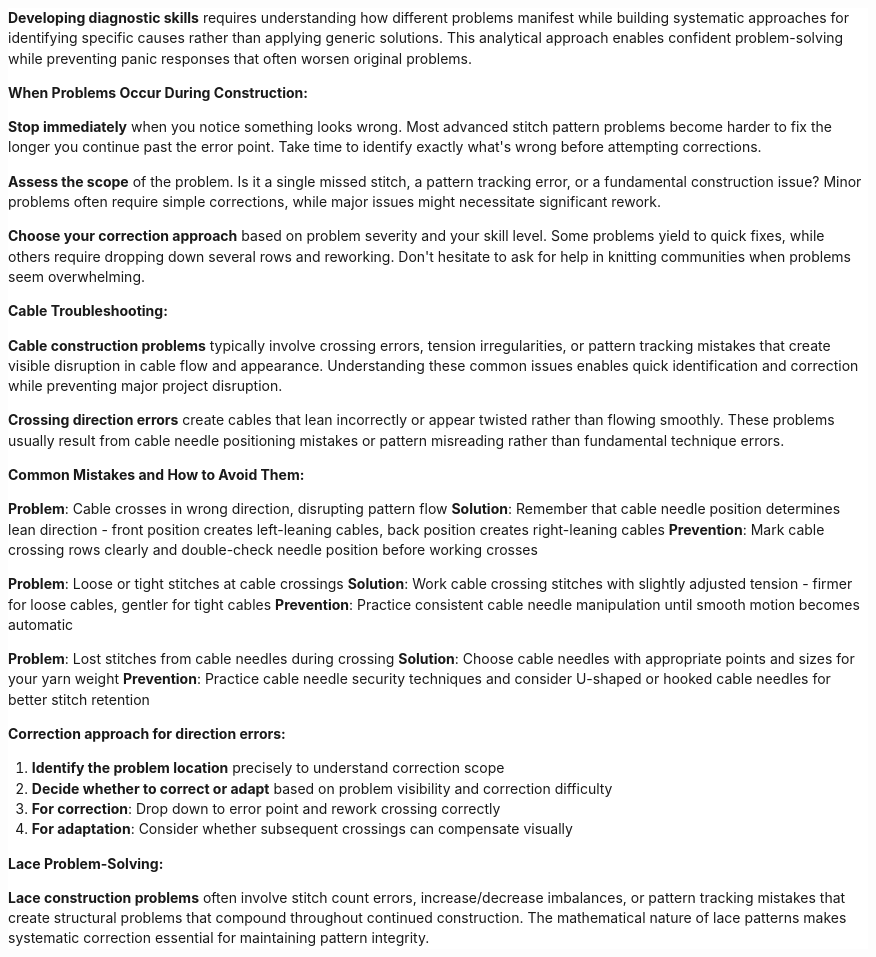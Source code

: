 **Developing diagnostic skills** requires understanding how different problems manifest while building systematic approaches for identifying specific causes rather than applying generic solutions. This analytical approach enables confident problem-solving while preventing panic responses that often worsen original problems.

**When Problems Occur During Construction:**

**Stop immediately** when you notice something looks wrong. Most advanced stitch pattern problems become harder to fix the longer you continue past the error point. Take time to identify exactly what's wrong before attempting corrections.

**Assess the scope** of the problem. Is it a single missed stitch, a pattern tracking error, or a fundamental construction issue? Minor problems often require simple corrections, while major issues might necessitate significant rework.

**Choose your correction approach** based on problem severity and your skill level. Some problems yield to quick fixes, while others require dropping down several rows and reworking. Don't hesitate to ask for help in knitting communities when problems seem overwhelming.

**Cable Troubleshooting:**

**Cable construction problems** typically involve crossing errors, tension irregularities, or pattern tracking mistakes that create visible disruption in cable flow and appearance. Understanding these common issues enables quick identification and correction while preventing major project disruption.

**Crossing direction errors** create cables that lean incorrectly or appear twisted rather than flowing smoothly. These problems usually result from cable needle positioning mistakes or pattern misreading rather than fundamental technique errors.

**Common Mistakes and How to Avoid Them:**

**Problem**: Cable crosses in wrong direction, disrupting pattern flow
**Solution**: Remember that cable needle position determines lean direction - front position creates left-leaning cables, back position creates right-leaning cables
**Prevention**: Mark cable crossing rows clearly and double-check needle position before working crosses

**Problem**: Loose or tight stitches at cable crossings
**Solution**: Work cable crossing stitches with slightly adjusted tension - firmer for loose cables, gentler for tight cables
**Prevention**: Practice consistent cable needle manipulation until smooth motion becomes automatic

**Problem**: Lost stitches from cable needles during crossing
**Solution**: Choose cable needles with appropriate points and sizes for your yarn weight
**Prevention**: Practice cable needle security techniques and consider U-shaped or hooked cable needles for better stitch retention

**Correction approach for direction errors:**
1. **Identify the problem location** precisely to understand correction scope
2. **Decide whether to correct or adapt** based on problem visibility and correction difficulty
3. **For correction**: Drop down to error point and rework crossing correctly
4. **For adaptation**: Consider whether subsequent crossings can compensate visually

**Lace Problem-Solving:**

**Lace construction problems** often involve stitch count errors, increase/decrease imbalances, or pattern tracking mistakes that create structural problems that compound throughout continued construction. The mathematical nature of lace patterns makes systematic correction essential for maintaining pattern integrity.
